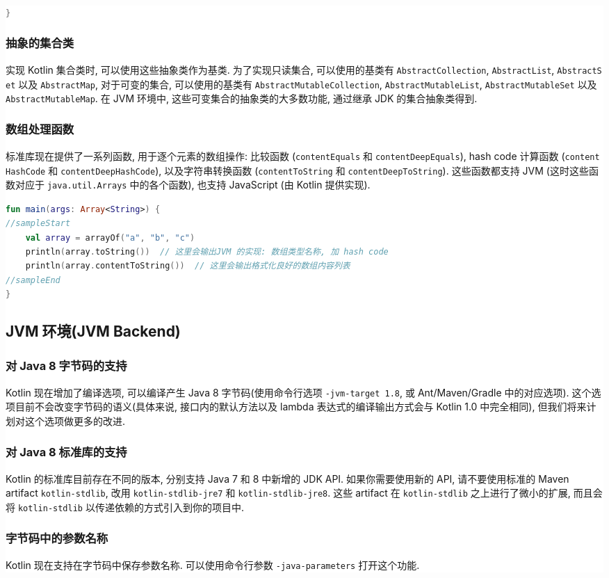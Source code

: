 ```kotlin
}
```

</div>

### 抽象的集合类

实现 Kotlin 集合类时, 可以使用这些抽象类作为基类.
为了实现只读集合, 可以使用的基类有 `AbstractCollection`, `AbstractList`, `AbstractSet` 以及 `AbstractMap`,
对于可变的集合, 可以使用的基类有 `AbstractMutableCollection`, `AbstractMutableList`, `AbstractMutableSet` 以及 `AbstractMutableMap`.
在 JVM 环境中, 这些可变集合的抽象类的大多数功能, 通过继承 JDK 的集合抽象类得到.

### 数组处理函数

标准库现在提供了一系列函数, 用于逐个元素的数组操作: 比较函数
(`contentEquals` 和 `contentDeepEquals`), hash code 计算函数 (`contentHashCode` 和 `contentDeepHashCode`),
以及字符串转换函数 (`contentToString` 和 `contentDeepToString`). 这些函数都支持 JVM (这时这些函数对应于 `java.util.Arrays` 中的各个函数), 也支持 JavaScript (由 Kotlin 提供实现).

<div class="sample" markdown="1" data-min-compiler-version="1.1" theme="idea">

```kotlin
fun main(args: Array<String>) {
//sampleStart
    val array = arrayOf("a", "b", "c")
    println(array.toString())  // 这里会输出JVM 的实现: 数组类型名称, 加 hash code
    println(array.contentToString())  // 这里会输出格式化良好的数组内容列表
//sampleEnd
}
```

</div>

## JVM 环境(JVM Backend)

### 对 Java 8 字节码的支持

Kotlin 现在增加了编译选项, 可以编译产生 Java 8 字节码(使用命令行选项 `-jvm-target 1.8`, 或 Ant/Maven/Gradle 中的对应选项).
这个选项目前不会改变字节码的语义(具体来说, 接口内的默认方法以及 lambda 表达式的编译输出方式会与 Kotlin 1.0 中完全相同),
但我们将来计划对这个选项做更多的改进.

### 对 Java 8 标准库的支持

Kotlin 的标准库目前存在不同的版本, 分别支持 Java 7 和 8 中新增的 JDK API.
如果你需要使用新的 API, 请不要使用标准的 Maven artifact `kotlin-stdlib`, 改用 `kotlin-stdlib-jre7` 和 `kotlin-stdlib-jre8`.
这些 artifact 在 `kotlin-stdlib` 之上进行了微小的扩展, 而且会将 `kotlin-stdlib` 以传递依赖的方式引入到你的项目中.

### 字节码中的参数名称

Kotlin 现在支持在字节码中保存参数名称. 可以使用命令行参数 `-java-parameters` 打开这个功能.
